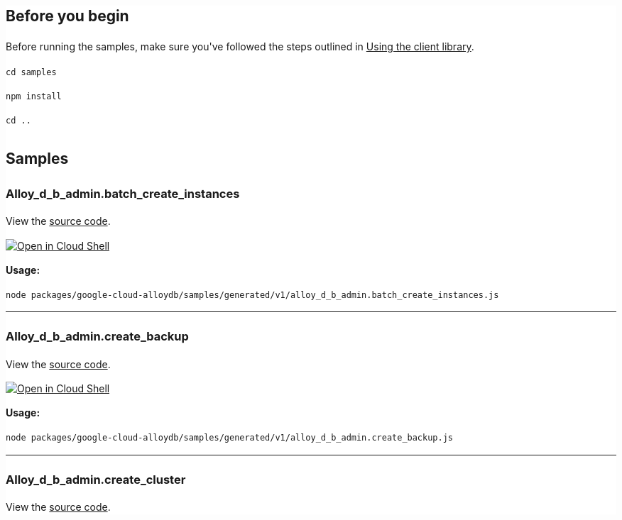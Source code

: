 ## Before you begin

Before running the samples, make sure you've followed the steps outlined in
[Using the client library](https://github.com/googleapis/google-cloud-node#using-the-client-library).

`cd samples`

`npm install`

`cd ..`

## Samples



### Alloy_d_b_admin.batch_create_instances

View the [source code](https://github.com/googleapis/google-cloud-node/blob/main/packages/google-cloud-alloydb/samples/generated/v1/alloy_d_b_admin.batch_create_instances.js).

[![Open in Cloud Shell][shell_img]](https://console.cloud.google.com/cloudshell/open?git_repo=https://github.com/googleapis/google-cloud-node&page=editor&open_in_editor=packages/google-cloud-alloydb/samples/generated/v1/alloy_d_b_admin.batch_create_instances.js,samples/README.md)

__Usage:__


`node packages/google-cloud-alloydb/samples/generated/v1/alloy_d_b_admin.batch_create_instances.js`


-----




### Alloy_d_b_admin.create_backup

View the [source code](https://github.com/googleapis/google-cloud-node/blob/main/packages/google-cloud-alloydb/samples/generated/v1/alloy_d_b_admin.create_backup.js).

[![Open in Cloud Shell][shell_img]](https://console.cloud.google.com/cloudshell/open?git_repo=https://github.com/googleapis/google-cloud-node&page=editor&open_in_editor=packages/google-cloud-alloydb/samples/generated/v1/alloy_d_b_admin.create_backup.js,samples/README.md)

__Usage:__


`node packages/google-cloud-alloydb/samples/generated/v1/alloy_d_b_admin.create_backup.js`


-----




### Alloy_d_b_admin.create_cluster

View the [source code](https://github.com/googleapis/google-cloud-node/blob/main/packages/google-cloud-alloydb/samples/generated/v1/alloy_d_b_admin.create_cluster.js).


[//]: # "This README.md file is auto-generated, all changes to this file will be lost."
[//]: # "To regenerate it, use `python -m synthtool`."
[shell_img]: https://gstatic.com/cloudssh/images/open-btn.png
[shell_link]: https://console.cloud.google.com/cloudshell/open?git_repo=https://github.com/googleapis/google-cloud-node&page=editor&open_in_editor=samples/README.md
[product-docs]: https://cloud.google.com/alloydb/docs